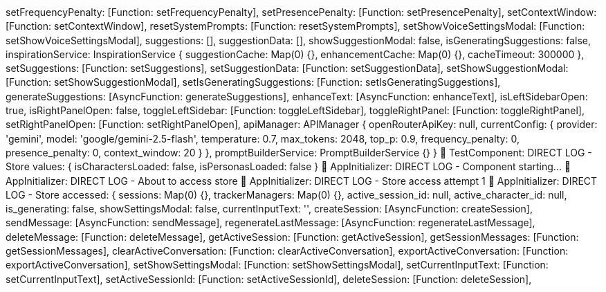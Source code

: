   setFrequencyPenalty: [Function: setFrequencyPenalty],
  setPresencePenalty: [Function: setPresencePenalty],
  setContextWindow: [Function: setContextWindow],
  resetSystemPrompts: [Function: resetSystemPrompts],
  setShowVoiceSettingsModal: [Function: setShowVoiceSettingsModal],
  suggestions: [],
  suggestionData: [],
  showSuggestionModal: false,
  isGeneratingSuggestions: false,
  inspirationService: InspirationService {
    suggestionCache: Map(0) {},
    enhancementCache: Map(0) {},
    cacheTimeout: 300000
  },
  setSuggestions: [Function: setSuggestions],
  setSuggestionData: [Function: setSuggestionData],
  setShowSuggestionModal: [Function: setShowSuggestionModal],
  setIsGeneratingSuggestions: [Function: setIsGeneratingSuggestions],
  generateSuggestions: [AsyncFunction: generateSuggestions],
  enhanceText: [AsyncFunction: enhanceText],
  isLeftSidebarOpen: true,
  isRightPanelOpen: false,
  toggleLeftSidebar: [Function: toggleLeftSidebar],
  toggleRightPanel: [Function: toggleRightPanel],
  setRightPanelOpen: [Function: setRightPanelOpen],
  apiManager: APIManager {
    openRouterApiKey: null,
    currentConfig: {
      provider: 'gemini',
      model: 'google/gemini-2.5-flash',
      temperature: 0.7,
      max_tokens: 2048,
      top_p: 0.9,
      frequency_penalty: 0,
      presence_penalty: 0,
      context_window: 20
    }
  },
  promptBuilderService: PromptBuilderService {}
}
🧪 TestComponent: DIRECT LOG - Store values: { isCharactersLoaded: false, isPersonasLoaded: false }
🔧 AppInitializer: DIRECT LOG - Component starting...
🔧 AppInitializer: DIRECT LOG - About to access store
🔧 AppInitializer: DIRECT LOG - Store access attempt 1
🔧 AppInitializer: DIRECT LOG - Store accessed: {
  sessions: Map(0) {},
  trackerManagers: Map(0) {},
  active_session_id: null,
  active_character_id: null,
  is_generating: false,
  showSettingsModal: false,
  currentInputText: '',
  createSession: [AsyncFunction: createSession],
  sendMessage: [AsyncFunction: sendMessage],
  regenerateLastMessage: [AsyncFunction: regenerateLastMessage],
  deleteMessage: [Function: deleteMessage],
  getActiveSession: [Function: getActiveSession],
  getSessionMessages: [Function: getSessionMessages],
  clearActiveConversation: [Function: clearActiveConversation],
  exportActiveConversation: [Function: exportActiveConversation],
  setShowSettingsModal: [Function: setShowSettingsModal],
  setCurrentInputText: [Function: setCurrentInputText],
  setActiveSessionId: [Function: setActiveSessionId],
  deleteSession: [Function: deleteSession],
